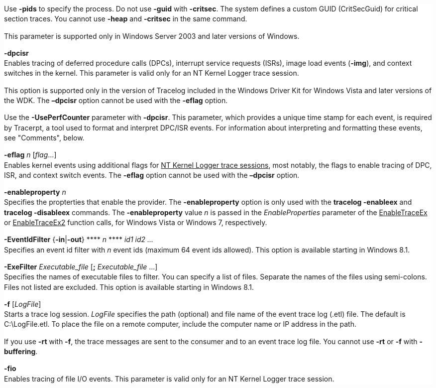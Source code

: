 Use **-pids** to specify the process. Do not use **-guid** with **-critsec**. The system defines a custom GUID (CritSecGuid) for critical section traces. You cannot use **-heap** and **-critsec** in the same command.

This parameter is supported only in Windows Server 2003 and later versions of Windows.

<span id="_______-dpcisr______"></span><span id="_______-DPCISR______"></span> **-dpcisr**   
Enables tracing of deferred procedure calls (DPCs), interrupt service requests (ISRs), image load events (**-img**), and context switches in the kernel. This parameter is valid only for an NT Kernel Logger trace session.

This option is supported only in the version of Tracelog included in the Windows Driver Kit for Windows Vista and later versions of the WDK. The **–dpcisr** option cannot be used with the **-eflag** option.

Use the **-UsePerfCounter** parameter with **-dpcisr**. This parameter, which provides a unique time stamp for each event, is required by Tracerpt, a tool used to format and interpret DPC/ISR events. For information about interpreting and formatting these events, see "Comments", below.

<span id="_______-eflag________n_________flag..._"></span><span id="_______-EFLAG________N_________FLAG..._"></span> **-eflag** *n* \[*flag*...\]  
Enables kernel events using additional flags for [NT Kernel Logger trace sessions](nt-kernel-logger-trace-session.md), most notably, the flags to enable tracing of DPC, ISR, and context switch events. The **-eflag** option cannot be used with the **–dpcisr** option.

<span id="_______-enableproperty________n______"></span><span id="_______-ENABLEPROPERTY________N______"></span> **-enableproperty** *n*   
Specifies the propterties that enable the provider. The **-enableproperty** option is only used with the **tracelog -enableex** and **tracelog -disableex** commands. The **-enableproperty** value *n* is passed in the *EnableProperties* parameter of the [EnableTraceEx](http://go.microsoft.com/fwlink/p/?linkid=103398) or [EnableTraceEx2](http://go.microsoft.com/fwlink/p/?linkid=155061) function calls, for Windows Vista or Windows 7, respectively.

<span id="-EventIdFilter_____-in-out_n_id1_id2_..."></span><span id="-eventidfilter_____-in-out_n_id1_id2_..."></span><span id="-EVENTIDFILTER_____-IN-OUT_N_ID1_ID2_..."></span>**-EventIdFilter** {**-in**|**-out**} **** *n* **** *id1 id2 ...*  
Specifies an event id filter with *n* event ids (maximum 64 event ids allowed). This option is available starting in Windows 8.1.

<span id="___-ExeFilter____Executable_file____Executable_file_...__"></span><span id="___-exefilter____executable_file____executable_file_...__"></span><span id="___-EXEFILTER____EXECUTABLE_FILE____EXECUTABLE_FILE_...__"></span> **-ExeFilter** *Executable\_file* \[**;** *Executable\_file* ...\]   
Specifies the names of executable files to filter. You can specify a list of files. Separate the names of the files using semi-colons. Files not listed are excluded. This option is available starting in Windows 8.1.

<span id="_______-f___LogFile_"></span><span id="_______-f___logfile_"></span><span id="_______-F___LOGFILE_"></span> **-f** \[*LogFile*\]  
Starts a trace log session. *LogFile* specifies the path (optional) and file name of the event trace log (.etl) file. The default is C:\\LogFile.etl. To place the file on a remote computer, include the computer name or IP address in the path.

If you use **-rt** with **-f**, the trace messages are sent to the consumer and to an event trace log file. You cannot use **-rt** or **-f** with **-buffering**.

<span id="_______-fio______"></span><span id="_______-FIO______"></span> **-fio**   
Enables tracing of file I/O events. This parameter is valid only for an NT Kernel Logger trace session.
